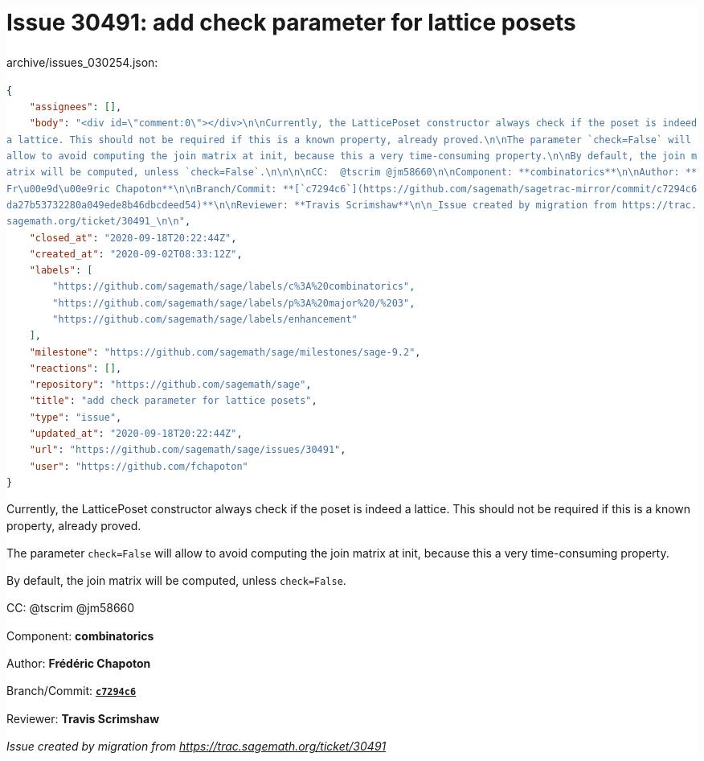# Issue 30491: add check parameter for lattice posets

archive/issues_030254.json:
```json
{
    "assignees": [],
    "body": "<div id=\"comment:0\"></div>\n\nCurrently, the LatticePoset constructor always check if the poset is indeed a lattice. This should not be required if this is a known property, already proved.\n\nThe parameter `check=False` will allow to avoid computing the join matrix at init, because this a very time-consuming property.\n\nBy default, the join matrix will be computed, unless `check=False`.\n\n\n\nCC:  @tscrim @jm58660\n\nComponent: **combinatorics**\n\nAuthor: **Fr\u00e9d\u00e9ric Chapoton**\n\nBranch/Commit: **[`c7294c6`](https://github.com/sagemath/sagetrac-mirror/commit/c7294c6da27b53732280a049ede8b46dbcdeed54)**\n\nReviewer: **Travis Scrimshaw**\n\n_Issue created by migration from https://trac.sagemath.org/ticket/30491_\n\n",
    "closed_at": "2020-09-18T20:22:44Z",
    "created_at": "2020-09-02T08:33:12Z",
    "labels": [
        "https://github.com/sagemath/sage/labels/c%3A%20combinatorics",
        "https://github.com/sagemath/sage/labels/p%3A%20major%20/%203",
        "https://github.com/sagemath/sage/labels/enhancement"
    ],
    "milestone": "https://github.com/sagemath/sage/milestones/sage-9.2",
    "reactions": [],
    "repository": "https://github.com/sagemath/sage",
    "title": "add check parameter for lattice posets",
    "type": "issue",
    "updated_at": "2020-09-18T20:22:44Z",
    "url": "https://github.com/sagemath/sage/issues/30491",
    "user": "https://github.com/fchapoton"
}
```
<div id="comment:0"></div>

Currently, the LatticePoset constructor always check if the poset is indeed a lattice. This should not be required if this is a known property, already proved.

The parameter `check=False` will allow to avoid computing the join matrix at init, because this a very time-consuming property.

By default, the join matrix will be computed, unless `check=False`.



CC:  @tscrim @jm58660

Component: **combinatorics**

Author: **Frédéric Chapoton**

Branch/Commit: **[`c7294c6`](https://github.com/sagemath/sagetrac-mirror/commit/c7294c6da27b53732280a049ede8b46dbcdeed54)**

Reviewer: **Travis Scrimshaw**

_Issue created by migration from https://trac.sagemath.org/ticket/30491_
